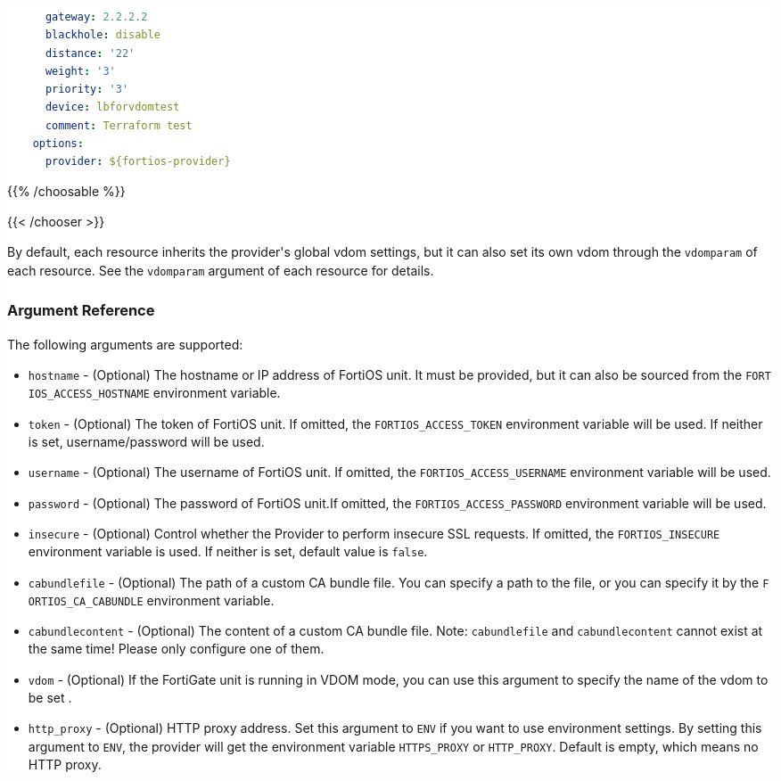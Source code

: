 ```yaml
      gateway: 2.2.2.2
      blackhole: disable
      distance: '22'
      weight: '3'
      priority: '3'
      device: lbforvdomtest
      comment: Terraform test
    options:
      provider: ${fortios-provider}
```

{{% /choosable %}}

{{< /chooser >}}

By default, each resource inherits the provider's global vdom settings, but it
can also set its own vdom through the `vdomparam` of each resource. See the
`vdomparam` argument of each resource for details.

### Argument Reference

The following arguments are supported:

- `hostname` - (Optional) The hostname or IP address of FortiOS unit. It must be
  provided, but it can also be sourced from the `FORTIOS_ACCESS_HOSTNAME`
  environment variable.

- `token` - (Optional) The token of FortiOS unit. If omitted, the
  `FORTIOS_ACCESS_TOKEN` environment variable will be used. If neither is set,
  username/password will be used.

- `username` - (Optional) The username of FortiOS unit. If omitted, the
  `FORTIOS_ACCESS_USERNAME` environment variable will be used.

- `password` - (Optional) The password of FortiOS unit.If omitted, the
  `FORTIOS_ACCESS_PASSWORD` environment variable will be used.

- `insecure` - (Optional) Control whether the Provider to perform insecure SSL
  requests. If omitted, the `FORTIOS_INSECURE` environment variable is used. If
  neither is set, default value is `false`.

- `cabundlefile` - (Optional) The path of a custom CA bundle file. You can
  specify a path to the file, or you can specify it by the `FORTIOS_CA_CABUNDLE`
  environment variable.

- `cabundlecontent` - (Optional) The content of a custom CA bundle file. Note:
  `cabundlefile` and `cabundlecontent` cannot exist at the same time! Please
  only configure one of them.

- `vdom` - (Optional) If the FortiGate unit is running in VDOM mode, you can use
  this argument to specify the name of the vdom to be set .

- `http_proxy` - (Optional) HTTP proxy address. Set this argument to `ENV` if
  you want to use environment settings. By setting this argument to `ENV`, the
  provider will get the environment variable `HTTPS_PROXY` or `HTTP_PROXY`.
  Default is empty, which means no HTTP proxy.
